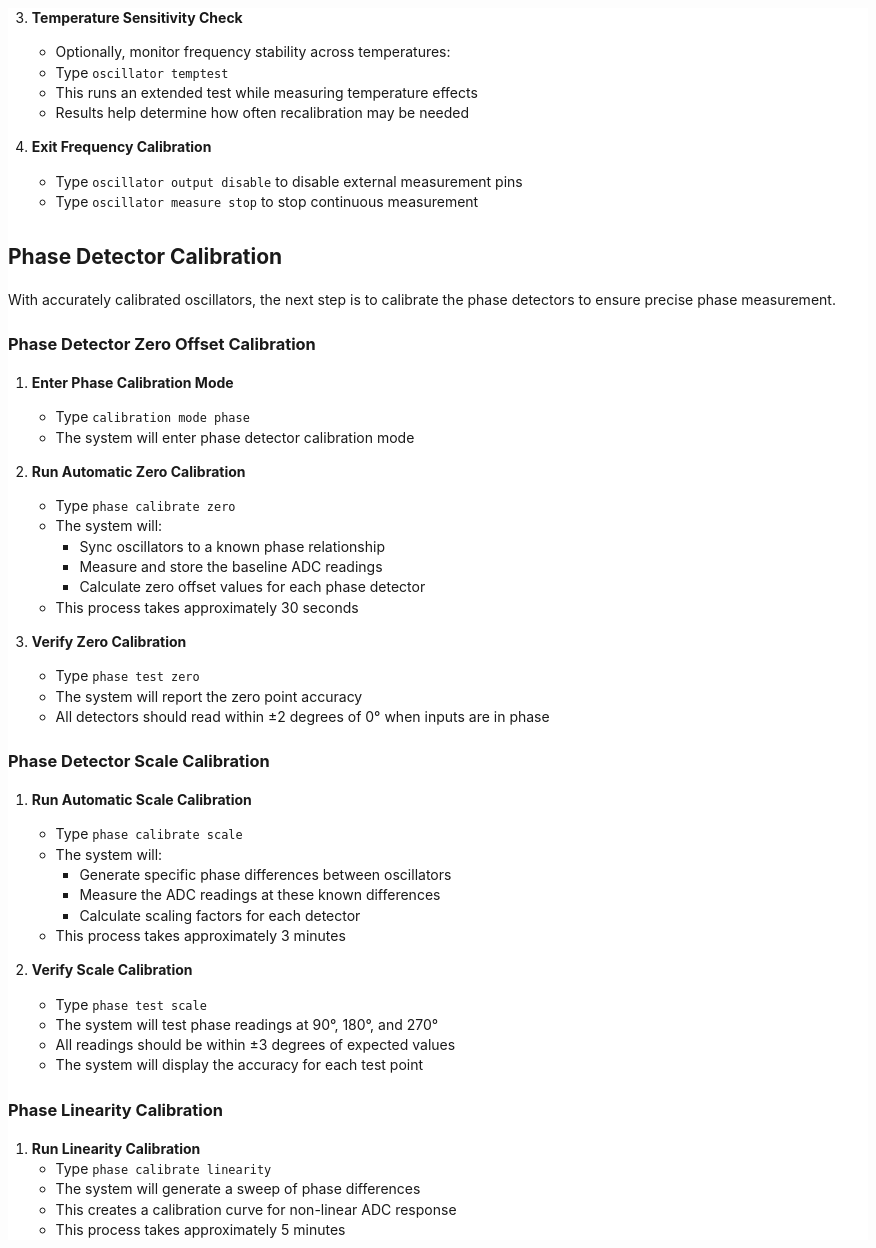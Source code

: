 3. **Temperature Sensitivity Check**
   - Optionally, monitor frequency stability across temperatures:
   - Type `oscillator temptest`
   - This runs an extended test while measuring temperature effects
   - Results help determine how often recalibration may be needed

4. **Exit Frequency Calibration**
   - Type `oscillator output disable` to disable external measurement pins
   - Type `oscillator measure stop` to stop continuous measurement

## Phase Detector Calibration

With accurately calibrated oscillators, the next step is to calibrate the phase detectors to ensure precise phase measurement.

### Phase Detector Zero Offset Calibration

1. **Enter Phase Calibration Mode**
   - Type `calibration mode phase`
   - The system will enter phase detector calibration mode

2. **Run Automatic Zero Calibration**
   - Type `phase calibrate zero`
   - The system will:
     - Sync oscillators to a known phase relationship
     - Measure and store the baseline ADC readings
     - Calculate zero offset values for each phase detector
   - This process takes approximately 30 seconds

3. **Verify Zero Calibration**
   - Type `phase test zero`
   - The system will report the zero point accuracy
   - All detectors should read within ±2 degrees of 0° when inputs are in phase

### Phase Detector Scale Calibration

1. **Run Automatic Scale Calibration**
   - Type `phase calibrate scale`
   - The system will:
     - Generate specific phase differences between oscillators
     - Measure the ADC readings at these known differences
     - Calculate scaling factors for each detector
   - This process takes approximately 3 minutes

2. **Verify Scale Calibration**
   - Type `phase test scale`
   - The system will test phase readings at 90°, 180°, and 270°
   - All readings should be within ±3 degrees of expected values
   - The system will display the accuracy for each test point

### Phase Linearity Calibration

1. **Run Linearity Calibration**
   - Type `phase calibrate linearity`
   - The system will generate a sweep of phase differences
   - This creates a calibration curve for non-linear ADC response
   - This process takes approximately 5 minutes

